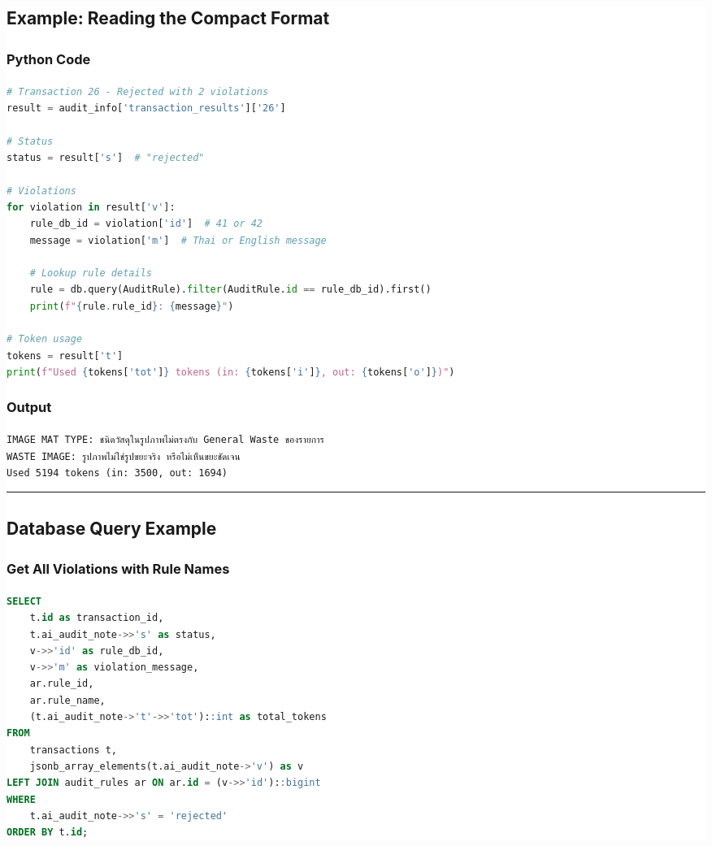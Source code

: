 
## Example: Reading the Compact Format

### Python Code
```python
# Transaction 26 - Rejected with 2 violations
result = audit_info['transaction_results']['26']

# Status
status = result['s']  # "rejected"

# Violations
for violation in result['v']:
    rule_db_id = violation['id']  # 41 or 42
    message = violation['m']  # Thai or English message

    # Lookup rule details
    rule = db.query(AuditRule).filter(AuditRule.id == rule_db_id).first()
    print(f"{rule.rule_id}: {message}")

# Token usage
tokens = result['t']
print(f"Used {tokens['tot']} tokens (in: {tokens['i']}, out: {tokens['o']})")
```

### Output
```
IMAGE MAT TYPE: ชนิดวัสดุในรูปภาพไม่ตรงกับ General Waste ของรายการ
WASTE IMAGE: รูปภาพไม่ใช่รูปขยะจริง หรือไม่เห็นขยะชัดเจน
Used 5194 tokens (in: 3500, out: 1694)
```

---

## Database Query Example

### Get All Violations with Rule Names
```sql
SELECT
    t.id as transaction_id,
    t.ai_audit_note->>'s' as status,
    v->>'id' as rule_db_id,
    v->>'m' as violation_message,
    ar.rule_id,
    ar.rule_name,
    (t.ai_audit_note->'t'->>'tot')::int as total_tokens
FROM
    transactions t,
    jsonb_array_elements(t.ai_audit_note->'v') as v
LEFT JOIN audit_rules ar ON ar.id = (v->>'id')::bigint
WHERE
    t.ai_audit_note->>'s' = 'rejected'
ORDER BY t.id;
```
